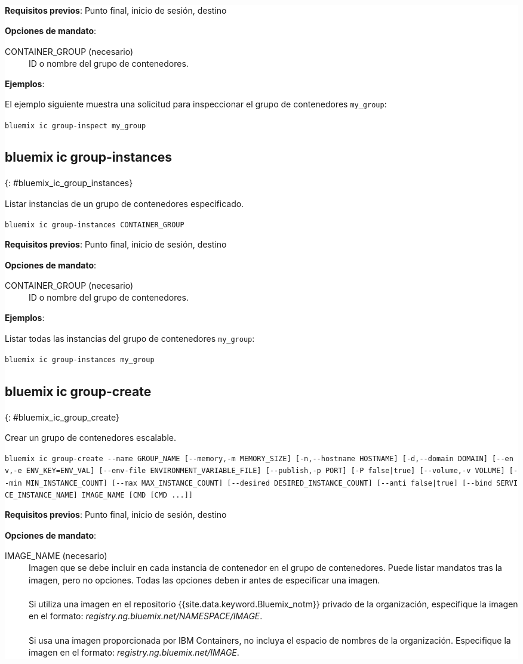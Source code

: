 <strong>Requisitos previos</strong>:  Punto final, inicio de sesión, destino

<strong>Opciones de mandato</strong>:

   <dl>
   <dt>CONTAINER_GROUP (necesario)</dt>
   <dd>ID o nombre del grupo de contenedores.</dd>
   </dl>

<strong>Ejemplos</strong>:

El ejemplo siguiente muestra una solicitud para inspeccionar el grupo de contenedores `my_group`:
```
bluemix ic group-inspect my_group
```


## bluemix ic group-instances
{: #bluemix_ic_group_instances}

Listar instancias de un grupo de contenedores especificado.

```
bluemix ic group-instances CONTAINER_GROUP
```

<strong>Requisitos previos</strong>:  Punto final, inicio de sesión, destino

<strong>Opciones de mandato</strong>:

   <dl>
   <dt>CONTAINER_GROUP (necesario)</dt>
   <dd>ID o nombre del grupo de contenedores.</dd>
   </dl>

<strong>Ejemplos</strong>:

Listar todas las instancias del grupo de contenedores `my_group`:
```
bluemix ic group-instances my_group
```


## bluemix ic group-create
{: #bluemix_ic_group_create}

Crear un grupo de contenedores escalable.

```
bluemix ic group-create --name GROUP_NAME [--memory,-m MEMORY_SIZE] [-n,--hostname HOSTNAME] [-d,--domain DOMAIN] [--env,-e ENV_KEY=ENV_VAL] [--env-file ENVIRONMENT_VARIABLE_FILE] [--publish,-p PORT] [-P false|true] [--volume,-v VOLUME] [--min MIN_INSTANCE_COUNT] [--max MAX_INSTANCE_COUNT] [--desired DESIRED_INSTANCE_COUNT] [--anti false|true] [--bind SERVICE_INSTANCE_NAME] IMAGE_NAME [CMD [CMD ...]]
```

<strong>Requisitos previos</strong>:  Punto final, inicio de sesión, destino

<strong>Opciones de mandato</strong>:
   <dl>
    <dt>IMAGE_NAME (necesario)</dt>
   <dd>Imagen que se debe incluir en cada instancia de contenedor en el grupo de contenedores. Puede listar mandatos tras la imagen, pero no opciones. Todas las opciones deben ir antes de especificar una imagen. <br><br>Si utiliza una imagen en el repositorio {{site.data.keyword.Bluemix_notm}} privado de la organización, especifique la imagen en el formato: <i>registry.ng.bluemix.net/NAMESPACE/IMAGE</i>. <br><br>Si usa una imagen proporcionada por IBM Containers, no incluya el espacio de nombres de la organización. Especifique la imagen en el formato:
<i>registry.ng.bluemix.net/IMAGE</i>. </dd>
   